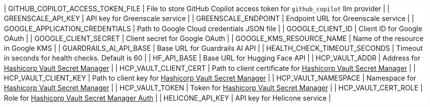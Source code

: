 | GITHUB_COPILOT_ACCESS_TOKEN_FILE                   | File to store GitHub Copilot access token for `github_copilot` llm provider                                                                                                                                                                                                          |
| GREENSCALE_API_KEY                                 | API key for Greenscale service                                                                                                                                                                                                                                                       |
| GREENSCALE_ENDPOINT                                | Endpoint URL for Greenscale service                                                                                                                                                                                                                                                  |
| GOOGLE_APPLICATION_CREDENTIALS                     | Path to Google Cloud credentials JSON file                                                                                                                                                                                                                                           |
| GOOGLE_CLIENT_ID                                   | Client ID for Google OAuth                                                                                                                                                                                                                                                           |
| GOOGLE_CLIENT_SECRET                               | Client secret for Google OAuth                                                                                                                                                                                                                                                       |
| GOOGLE_KMS_RESOURCE_NAME                           | Name of the resource in Google KMS                                                                                                                                                                                                                                                   |
| GUARDRAILS_AI_API_BASE                             | Base URL for Guardrails AI API                                                                                                                                                                                                                                                       |
| HEALTH_CHECK_TIMEOUT_SECONDS                       | Timeout in seconds for health checks. Default is 60                                                                                                                                                                                                                                  |
| HF_API_BASE                                        | Base URL for Hugging Face API                                                                                                                                                                                                                                                        |
| HCP_VAULT_ADDR                                     | Address for [Hashicorp Vault Secret Manager](../secret.md#hashicorp-vault)                                                                                                                                                                                                           |
| HCP_VAULT_CLIENT_CERT                              | Path to client certificate for [Hashicorp Vault Secret Manager](../secret.md#hashicorp-vault)                                                                                                                                                                                        |
| HCP_VAULT_CLIENT_KEY                               | Path to client key for [Hashicorp Vault Secret Manager](../secret.md#hashicorp-vault)                                                                                                                                                                                                |
| HCP_VAULT_NAMESPACE                                | Namespace for [Hashicorp Vault Secret Manager](../secret.md#hashicorp-vault)                                                                                                                                                                                                         |
| HCP_VAULT_TOKEN                                    | Token for [Hashicorp Vault Secret Manager](../secret.md#hashicorp-vault)                                                                                                                                                                                                             |
| HCP_VAULT_CERT_ROLE                                | Role for [Hashicorp Vault Secret Manager Auth](../secret.md#hashicorp-vault)                                                                                                                                                                                                         |
| HELICONE_API_KEY                                   | API key for Helicone service                                                                                                                                                                                                                                                         |